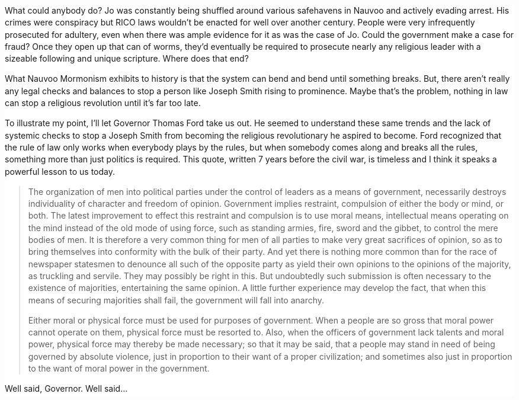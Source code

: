 What could anybody do? Jo was constantly being shuffled around various
safehavens in Nauvoo and actively evading arrest. His crimes were
conspiracy but RICO laws wouldn’t be enacted for well over another
century. People were very infrequently prosecuted for adultery, even
when there was ample evidence for it as was the case of Jo. Could the
government make a case for fraud? Once they open up that can of worms,
they’d eventually be required to prosecute nearly any religious leader
with a sizeable following and unique scripture. Where does that end?

What Nauvoo Mormonism exhibits to history is that the system can bend
and bend until something breaks. But, there aren’t really any legal
checks and balances to stop a person like Joseph Smith rising to
prominence. Maybe that’s the problem, nothing in law can stop a
religious revolution until it’s far too late.

To illustrate my point, I’ll let Governor Thomas Ford take us out. He
seemed to understand these same trends and the lack of systemic checks
to stop a Joseph Smith from becoming the religious revolutionary he
aspired to become. Ford recognized that the rule of law only works when
everybody plays by the rules, but when somebody comes along and breaks
all the rules, something more than just politics is required. This
quote, written 7 years before the civil war, is timeless and I think it
speaks a powerful lesson to us today.

> The organization of men into political parties under the control of
> leaders as a means of government, necessarily destroys individuality
> of character and freedom of opinion. Government implies restraint,
> compulsion of either the body or mind, or both. The latest improvement
> to effect this restraint and compulsion is to use moral means,
> intellectual means operating on the mind instead of the old mode of
> using force, such as standing armies, fire, sword and the gibbet, to
> control the mere bodies of men. It is therefore a very common thing
> for men of all parties to make very great sacrifices of opinion, so as
> to bring themselves into conformity with the bulk of their party. And
> yet there is nothing more common than for the race of newspaper
> statesmen to denounce all such of the opposite party as yield their
> own opinions to the opinions of the majority, as truckling and
> servile. They may possibly be right in this. But undoubtedly such
> submission is often necessary to the existence of majorities,
> entertaining the same opinion. A little further experience may develop
> the fact, that when this means of securing majorities shall fail, the
> government will fall into anarchy.
> 
> Either moral or physical force must be used for purposes of
> government. When a people are so gross that moral power cannot operate
> on them, physical force must be resorted to. Also, when the officers
> of government lack talents and moral power, physical force may thereby
> be made necessary; so that it may be said, that a people may stand in
> need of being governed by absolute violence, just in proportion to
> their want of a proper civilization; and sometimes also just in
> proportion to the want of moral power in the government.

Well said, Governor. Well said…
